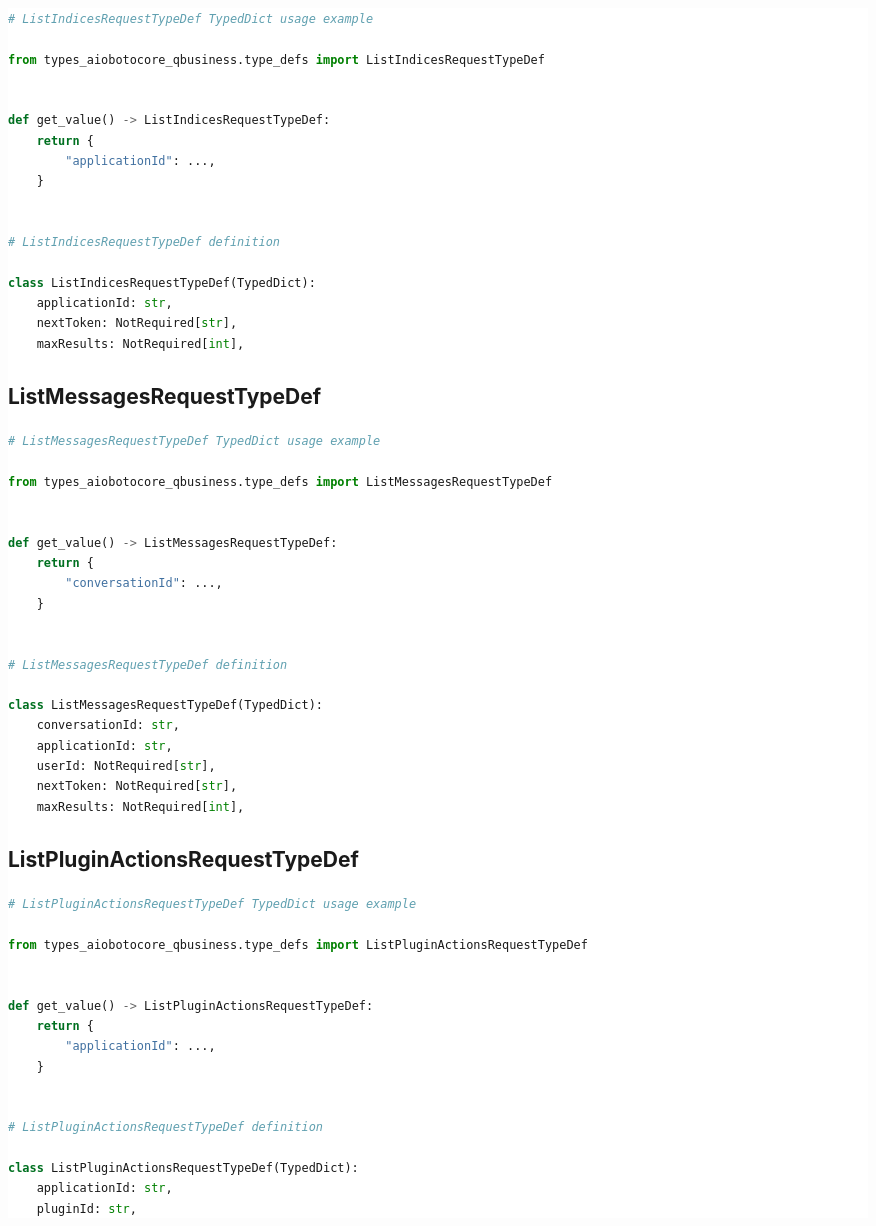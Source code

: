 ```python
# ListIndicesRequestTypeDef TypedDict usage example

from types_aiobotocore_qbusiness.type_defs import ListIndicesRequestTypeDef


def get_value() -> ListIndicesRequestTypeDef:
    return {
        "applicationId": ...,
    }


# ListIndicesRequestTypeDef definition

class ListIndicesRequestTypeDef(TypedDict):
    applicationId: str,
    nextToken: NotRequired[str],
    maxResults: NotRequired[int],
```


## ListMessagesRequestTypeDef

```python
# ListMessagesRequestTypeDef TypedDict usage example

from types_aiobotocore_qbusiness.type_defs import ListMessagesRequestTypeDef


def get_value() -> ListMessagesRequestTypeDef:
    return {
        "conversationId": ...,
    }


# ListMessagesRequestTypeDef definition

class ListMessagesRequestTypeDef(TypedDict):
    conversationId: str,
    applicationId: str,
    userId: NotRequired[str],
    nextToken: NotRequired[str],
    maxResults: NotRequired[int],
```


## ListPluginActionsRequestTypeDef

```python
# ListPluginActionsRequestTypeDef TypedDict usage example

from types_aiobotocore_qbusiness.type_defs import ListPluginActionsRequestTypeDef


def get_value() -> ListPluginActionsRequestTypeDef:
    return {
        "applicationId": ...,
    }


# ListPluginActionsRequestTypeDef definition

class ListPluginActionsRequestTypeDef(TypedDict):
    applicationId: str,
    pluginId: str,
```